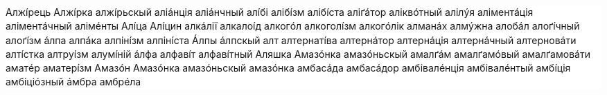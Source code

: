 Алжíрець
Алжíрка
алжíрьскый
аліáнція
аліáнчный
алíбі
алібíзм
алібíста
аліґáтор
аліквóтный
алілýя
аліментáція
аліментáчный
алімéнты
Алíца
Алíцин
алкáлії
алкалоíд
алкогóл
алкоголíзм
алкогóлік
алманáх
алмýжна
алобáл
алоґíчный
алоґíзм
áлпа
алпáка
алпінíзм
алпінíста
Áлпы
áлпскый
алт
алтернатíва
алтернáтор
алтернáція
алтернáчный
алтерновáти
алтíстка
алтруíзм
алумíній
áлфа
алфавíт
алфавíтный
Аляшка
Амазóнка
амазóньскый
амалґáм
амалґамóвый
амалґамовáти
аматéр
аматерíзм
Амазóн
Амазóнка
амазóньскый
амазóнка
амбасáда
амбасáдор
амбівалéнція
амбівалéнтый
амбíція
амбіціóзный
áмбра
амбрéла